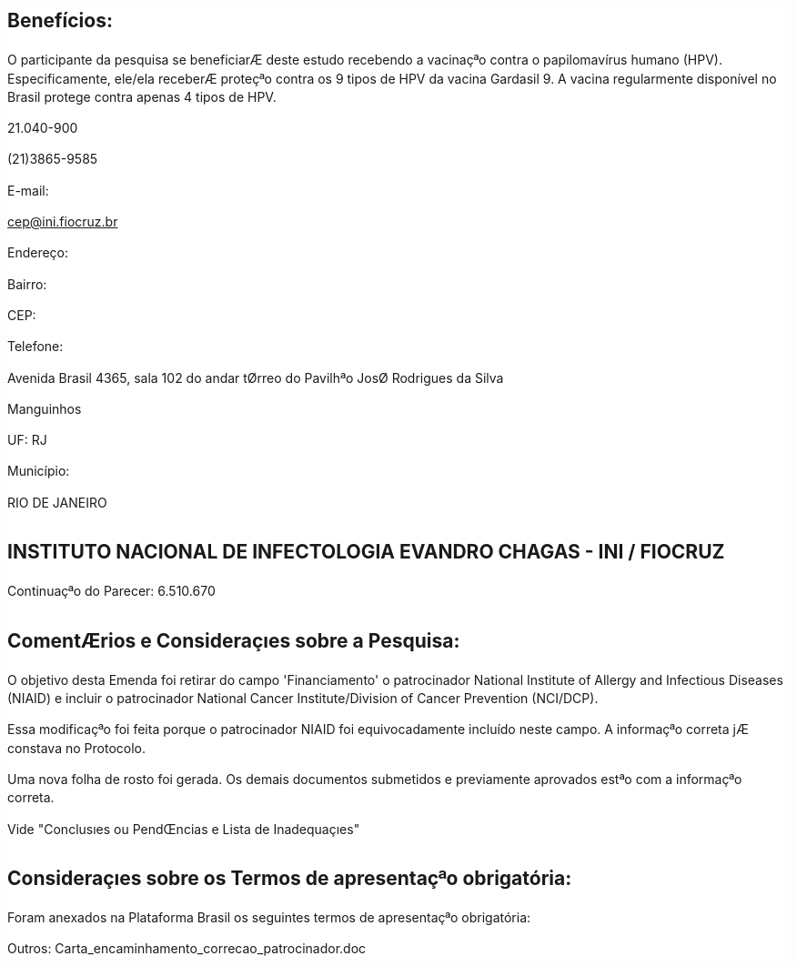 ## Benefícios:

O participante da pesquisa se beneficiarÆ deste estudo recebendo a vacinaçªo contra o papilomavírus humano (HPV). Especificamente, ele/ela receberÆ proteçªo contra os 9 tipos de HPV da vacina Gardasil 9. A vacina regularmente disponível no Brasil protege contra apenas 4 tipos de HPV.

21.040-900

(21)3865-9585

E-mail:

cep@ini.fiocruz.br

Endereço:

Bairro:

CEP:

Telefone:

Avenida Brasil 4365, sala 102 do andar tØrreo do Pavilhªo JosØ Rodrigues da Silva

Manguinhos

UF: RJ

Município:

RIO DE JANEIRO

## INSTITUTO NACIONAL DE INFECTOLOGIA EVANDRO CHAGAS - INI / FIOCRUZ

Continuaçªo do Parecer: 6.510.670

## ComentÆrios e Consideraçıes sobre a Pesquisa:

O objetivo desta Emenda foi retirar do campo 'Financiamento' o patrocinador National Institute of Allergy and Infectious Diseases (NIAID) e incluir o patrocinador National Cancer Institute/Division of Cancer Prevention (NCI/DCP).

Essa modificaçªo foi feita porque o patrocinador NIAID foi equivocadamente incluído neste campo. A informaçªo correta jÆ constava no Protocolo.

Uma nova folha de rosto foi gerada. Os demais documentos submetidos e previamente aprovados estªo com a informaçªo correta.

Vide "Conclusıes ou PendŒncias e Lista de Inadequaçıes"

## Consideraçıes sobre os Termos de apresentaçªo obrigatória:

Foram anexados na Plataforma Brasil os seguintes termos de apresentaçªo obrigatória:

Outros: Carta\_encaminhamento\_correcao\_patrocinador.doc
